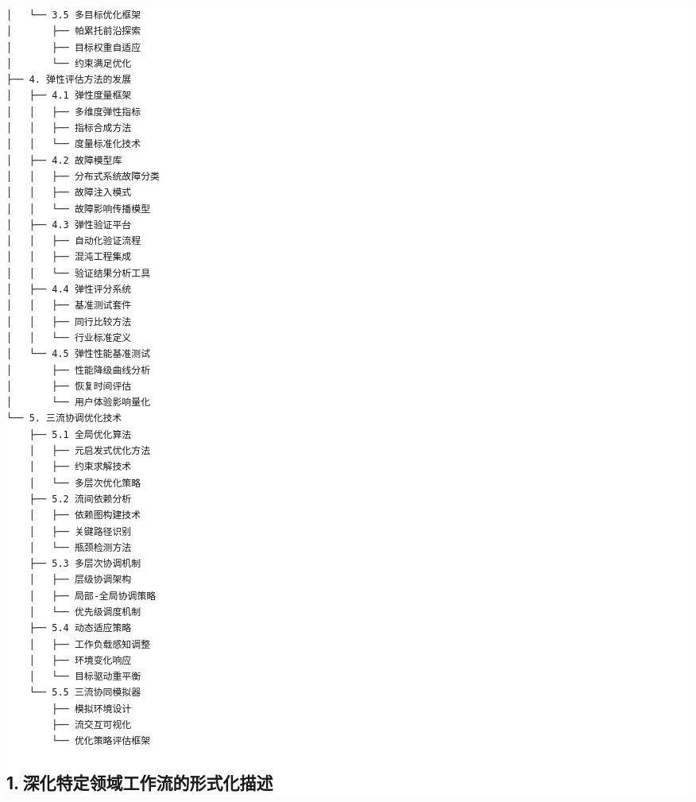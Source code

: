 ```text
│   └── 3.5 多目标优化框架
│       ├── 帕累托前沿探索
│       ├── 目标权重自适应
│       └── 约束满足优化
├── 4. 弹性评估方法的发展
│   ├── 4.1 弹性度量框架
│   │   ├── 多维度弹性指标
│   │   ├── 指标合成方法
│   │   └── 度量标准化技术
│   ├── 4.2 故障模型库
│   │   ├── 分布式系统故障分类
│   │   ├── 故障注入模式
│   │   └── 故障影响传播模型
│   ├── 4.3 弹性验证平台
│   │   ├── 自动化验证流程
│   │   ├── 混沌工程集成
│   │   └── 验证结果分析工具
│   ├── 4.4 弹性评分系统
│   │   ├── 基准测试套件
│   │   ├── 同行比较方法
│   │   └── 行业标准定义
│   └── 4.5 弹性性能基准测试
│       ├── 性能降级曲线分析
│       ├── 恢复时间评估
│       └── 用户体验影响量化
└── 5. 三流协调优化技术
    ├── 5.1 全局优化算法
    │   ├── 元启发式优化方法
    │   ├── 约束求解技术
    │   └── 多层次优化策略
    ├── 5.2 流间依赖分析
    │   ├── 依赖图构建技术
    │   ├── 关键路径识别
    │   └── 瓶颈检测方法
    ├── 5.3 多层次协调机制
    │   ├── 层级协调架构
    │   ├── 局部-全局协调策略
    │   └── 优先级调度机制
    ├── 5.4 动态适应策略
    │   ├── 工作负载感知调整
    │   ├── 环境变化响应
    │   └── 目标驱动重平衡
    └── 5.5 三流协同模拟器
        ├── 模拟环境设计
        ├── 流交互可视化
        └── 优化策略评估框架
```

## 1. 深化特定领域工作流的形式化描述

